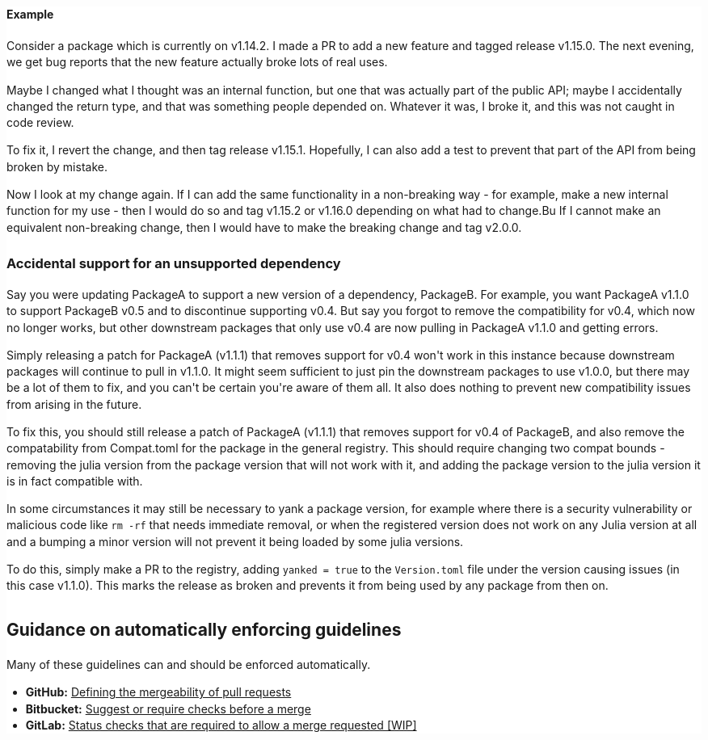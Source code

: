 #### **Example**

Consider a package which is currently on v1.14.2.
I made a PR to add a new feature and tagged release v1.15.0.
The next evening, we get bug reports that the new feature actually broke lots of real uses.

Maybe I changed what I thought was an internal function, but one that was actually part of the public API; maybe I accidentally changed the return type, and that was something people depended on.
Whatever it was, I broke it, and this was not caught in code review.

To fix it, I revert the change, and then tag release v1.15.1.
Hopefully, I can also add a test to prevent that part of the API from being broken by mistake.

Now I look at my change again.
If I can add the same functionality in a non-breaking way - for example, make a new internal function for my use - then I would do so and tag v1.15.2 or v1.16.0 depending on what had to change.Bu
If I cannot make an equivalent non-breaking change, then I would have to make the breaking change and tag v2.0.0.

### Accidental support for an unsupported dependency

Say you were updating PackageA to support a new version of a dependency, PackageB.
For example, you want PackageA v1.1.0 to support PackageB v0.5 and to discontinue supporting v0.4.
But say you forgot to remove the compatibility for v0.4, which now no longer works, but other downstream packages that only use v0.4 are now pulling in PackageA v1.1.0 and getting errors.

Simply releasing a patch for PackageA (v1.1.1) that removes support for v0.4 won't work in this instance because downstream packages will continue to pull in v1.1.0.
It might seem sufficient to just pin the downstream packages to use v1.0.0, but there may be a lot of them to fix, and you can't be certain you're aware of them all.
It also does nothing to prevent new compatibility issues from arising in the future.

To fix this, you should still release a patch of PackageA (v1.1.1) that removes support for v0.4 of PackageB, and also remove the compatability from
Compat.toml for the package in the general registry. This should require changing two compat bounds - removing the julia version from the package 
version that will not work with it, and adding the package version to the julia version it is in fact compatible with.

In some circumstances it may still be necessary to yank a package version, for example where there is a security vulnerability or malicious code like ` rm -rf ` that needs immediate removal, or when the registered version does not
work on any Julia version at all and a bumping a minor version will not prevent it being loaded by some julia versions.

To do this, simply make a PR to the registry, adding `yanked = true` to the `Version.toml` file under the version causing issues (in this case v1.1.0).
This marks the release as broken and prevents it from being used by any package from then on.

## Guidance on automatically enforcing guidelines

Many of these guidelines can and should be enforced automatically.

- **GitHub:** [Defining the mergeability of pull requests](https://help.github.com/en/github/administering-a-repository/defining-the-mergeability-of-pull-requests)
- **Bitbucket:** [Suggest or require checks before a merge](https://support.atlassian.com/bitbucket-cloud/docs/suggest-or-require-checks-before-a-merge/)
- **GitLab:** [Status checks that are required to allow a merge requested [WIP]](https://gitlab.com/gitlab-org/gitlab/-/issues/15930)
